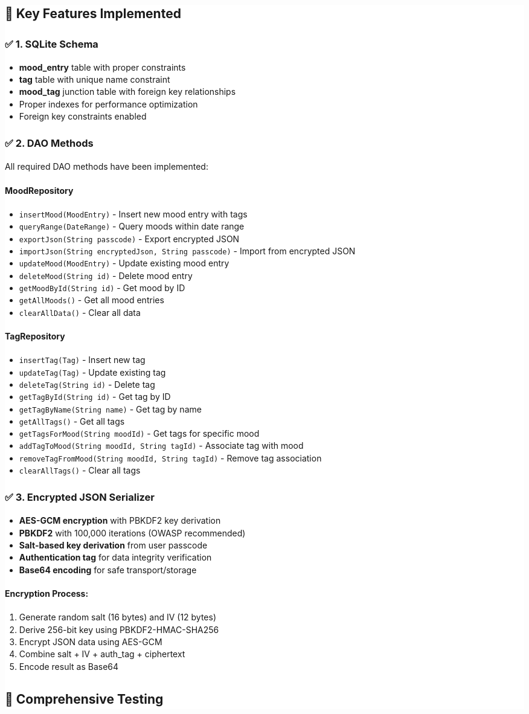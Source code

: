 ## 🔧 Key Features Implemented

### ✅ 1. SQLite Schema
- **mood_entry** table with proper constraints
- **tag** table with unique name constraint
- **mood_tag** junction table with foreign key relationships
- Proper indexes for performance optimization
- Foreign key constraints enabled

### ✅ 2. DAO Methods
All required DAO methods have been implemented:

#### MoodRepository
- `insertMood(MoodEntry)` - Insert new mood entry with tags
- `queryRange(DateRange)` - Query moods within date range
- `exportJson(String passcode)` - Export encrypted JSON
- `importJson(String encryptedJson, String passcode)` - Import from encrypted JSON
- `updateMood(MoodEntry)` - Update existing mood entry
- `deleteMood(String id)` - Delete mood entry
- `getMoodById(String id)` - Get mood by ID
- `getAllMoods()` - Get all mood entries
- `clearAllData()` - Clear all data

#### TagRepository
- `insertTag(Tag)` - Insert new tag
- `updateTag(Tag)` - Update existing tag
- `deleteTag(String id)` - Delete tag
- `getTagById(String id)` - Get tag by ID
- `getTagByName(String name)` - Get tag by name
- `getAllTags()` - Get all tags
- `getTagsForMood(String moodId)` - Get tags for specific mood
- `addTagToMood(String moodId, String tagId)` - Associate tag with mood
- `removeTagFromMood(String moodId, String tagId)` - Remove tag association
- `clearAllTags()` - Clear all tags

### ✅ 3. Encrypted JSON Serializer
- **AES-GCM encryption** with PBKDF2 key derivation
- **PBKDF2** with 100,000 iterations (OWASP recommended)
- **Salt-based key derivation** from user passcode
- **Authentication tag** for data integrity verification
- **Base64 encoding** for safe transport/storage

#### Encryption Process:
1. Generate random salt (16 bytes) and IV (12 bytes)
2. Derive 256-bit key using PBKDF2-HMAC-SHA256
3. Encrypt JSON data using AES-GCM
4. Combine salt + IV + auth_tag + ciphertext
5. Encode result as Base64

## 🧪 Comprehensive Testing
